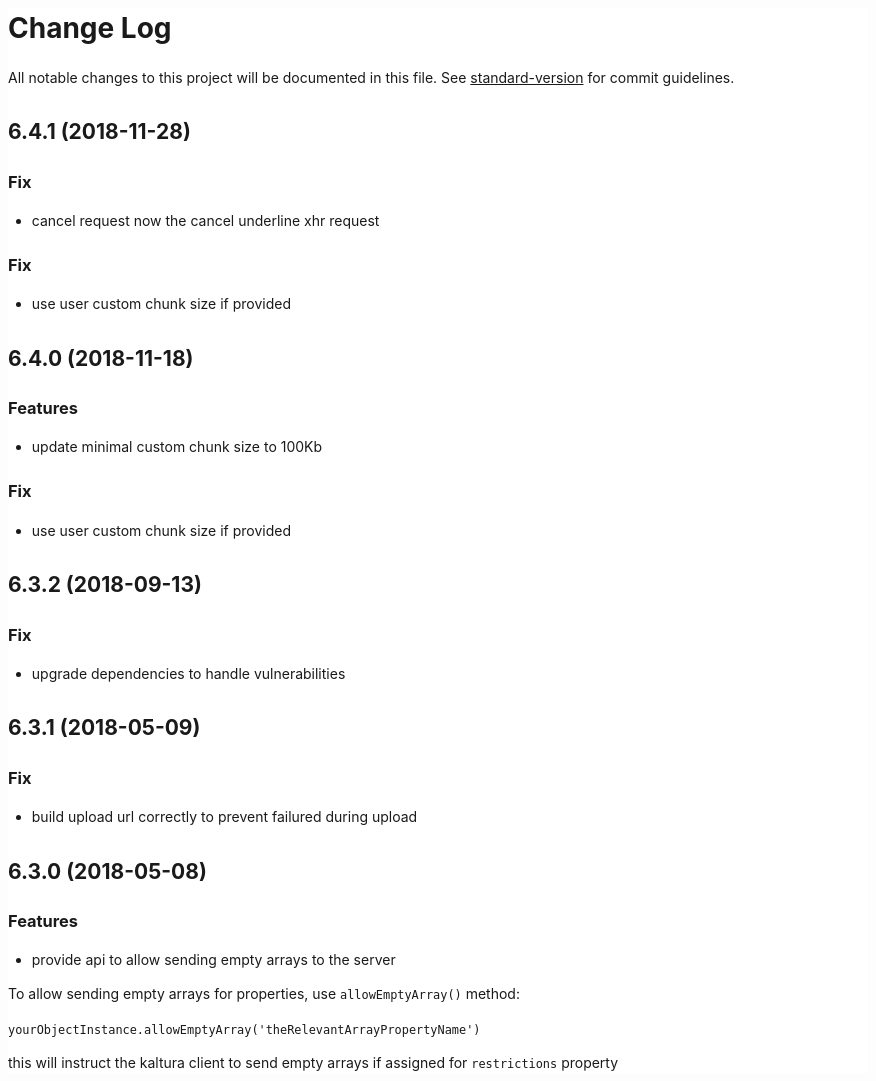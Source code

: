 # Change Log

All notable changes to this project will be documented in this file. See [standard-version](https://github.com/conventional-changelog/standard-version) for commit guidelines.

## 6.4.1 (2018-11-28)

### Fix

* cancel request now the cancel underline xhr request

### Fix

* use user custom chunk size if provided  


## 6.4.0 (2018-11-18)

### Features

* update minimal custom chunk size to 100Kb

### Fix

* use user custom chunk size if provided  

## 6.3.2 (2018-09-13)

### Fix

*  upgrade dependencies to handle vulnerabilities


## 6.3.1 (2018-05-09)

### Fix

* build upload url correctly to prevent failured during upload 

## 6.3.0 (2018-05-08)

### Features

* provide api to allow sending empty arrays to the server

To allow sending empty arrays for properties, use `allowEmptyArray()` method:
```
yourObjectInstance.allowEmptyArray('theRelevantArrayPropertyName')
``` 
this will instruct the kaltura client to send empty arrays if assigned for `restrictions` property

